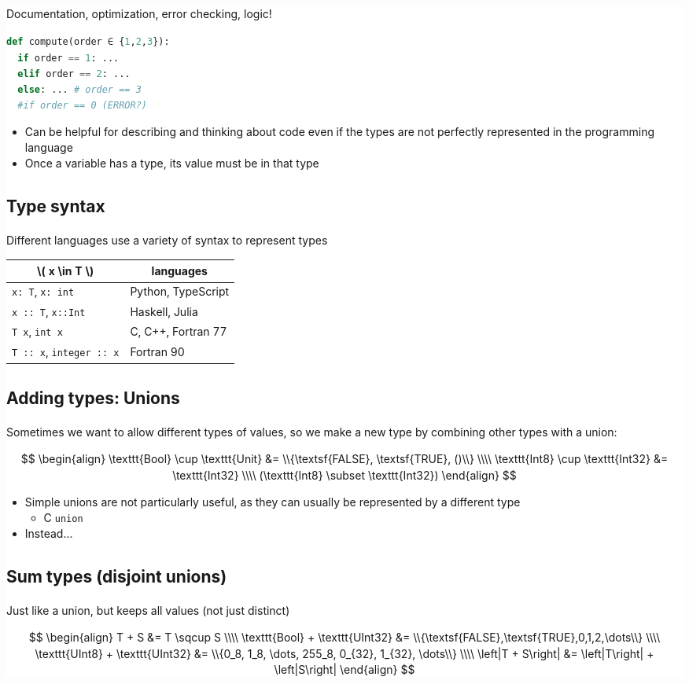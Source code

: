 Documentation, optimization, error checking, logic!

```python
def compute(order ∈ {1,2,3}):
  if order == 1: ...
  elif order == 2: ...
  else: ... # order == 3
  #if order == 0 (ERROR?)
```

* Can be helpful for describing and thinking about code even if the types are not perfectly represented in the programming language
* Once a variable has a type, its value must be in that type


## Type syntax

Different languages use a variety of syntax to represent types

| \\( x \in T \\)             | languages          |
|--------------------|--------------------|
| `x: T`, `x: int`   | Python, TypeScript |
| `x :: T`, `x::Int` | Haskell, Julia     |
| `T x`, `int x`     | C, C++, Fortran 77 |
| `T :: x`, `integer :: x` | Fortran 90   |


## Adding types: Unions

Sometimes we want to allow different types of values, so we make a new type by combining other types with a union:

$$
\begin{align}
	\texttt{Bool} \cup \texttt{Unit} &= \\{\textsf{FALSE}, \textsf{TRUE}, ()\\} \\\\
	\texttt{Int8} \cup \texttt{Int32} &= \texttt{Int32} \\\\
	(\texttt{Int8} \subset \texttt{Int32})
\end{align}
$$

* Simple unions are not particularly useful, as they can usually be represented by a different type
   * C `union`
* Instead...


## Sum types (disjoint unions)

Just like a union, but keeps all values (not just distinct)

$$
\begin{align}
	T + S &= T \sqcup S \\\\
	\texttt{Bool} + \texttt{UInt32} &= \\{\textsf{FALSE},\textsf{TRUE},0,1,2,\dots\\} \\\\
	\texttt{UInt8} + \texttt{UInt32} &= \\{0_8, 1_8, \dots, 255_8, 0_{32}, 1_{32}, \dots\\} \\\\
	\left|T + S\right| &= \left|T\right| + \left|S\right|
\end{align}
$$
